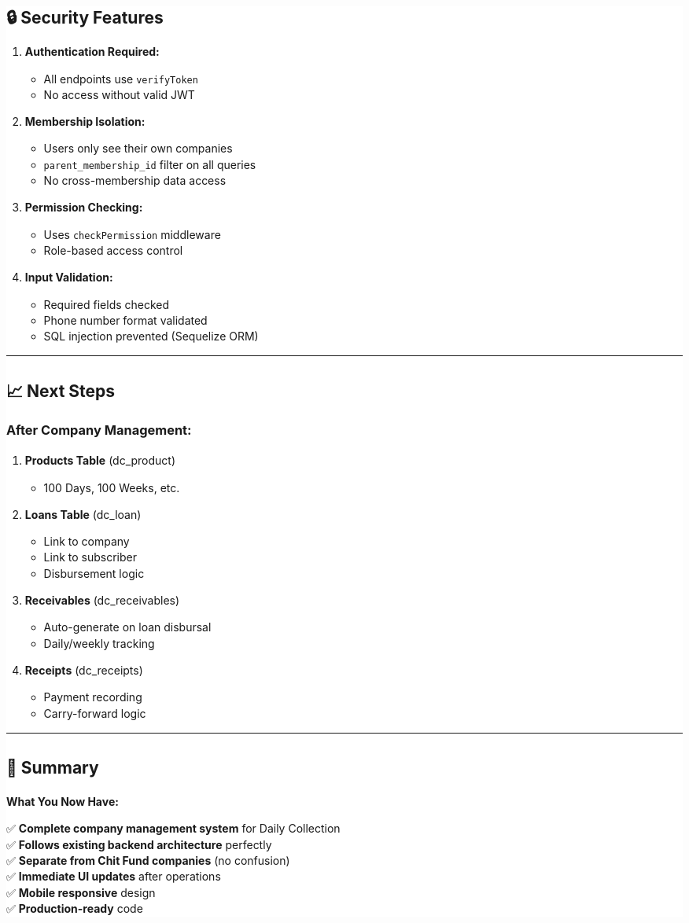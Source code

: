 
## 🔒 **Security Features**

1. **Authentication Required:**
   - All endpoints use `verifyToken`
   - No access without valid JWT

2. **Membership Isolation:**
   - Users only see their own companies
   - `parent_membership_id` filter on all queries
   - No cross-membership data access

3. **Permission Checking:**
   - Uses `checkPermission` middleware
   - Role-based access control

4. **Input Validation:**
   - Required fields checked
   - Phone number format validated
   - SQL injection prevented (Sequelize ORM)

---

## 📈 **Next Steps**

### **After Company Management:**

1. **Products Table** (dc_product)
   - 100 Days, 100 Weeks, etc.
   
2. **Loans Table** (dc_loan)
   - Link to company
   - Link to subscriber
   - Disbursement logic

3. **Receivables** (dc_receivables)
   - Auto-generate on loan disbursal
   - Daily/weekly tracking

4. **Receipts** (dc_receipts)
   - Payment recording
   - Carry-forward logic

---

## 🎊 **Summary**

**What You Now Have:**

✅ **Complete company management system** for Daily Collection  
✅ **Follows existing backend architecture** perfectly  
✅ **Separate from Chit Fund companies** (no confusion)  
✅ **Immediate UI updates** after operations  
✅ **Mobile responsive** design  
✅ **Production-ready** code  
